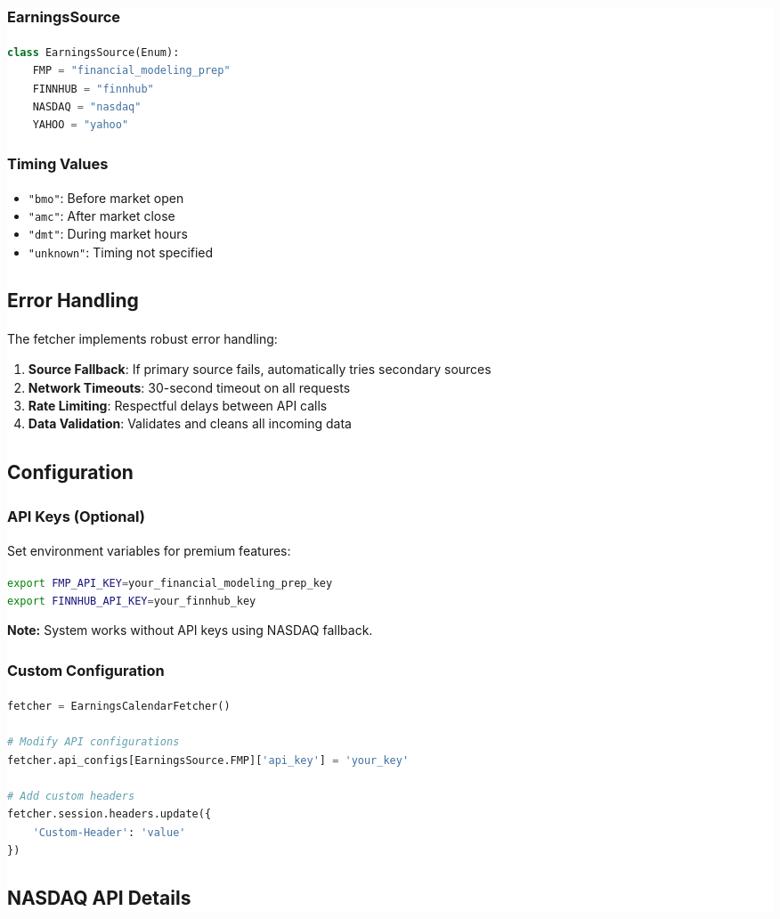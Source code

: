 ### EarningsSource

```python
class EarningsSource(Enum):
    FMP = "financial_modeling_prep"
    FINNHUB = "finnhub"
    NASDAQ = "nasdaq"
    YAHOO = "yahoo"
```

### Timing Values

- `"bmo"`: Before market open
- `"amc"`: After market close  
- `"dmt"`: During market hours
- `"unknown"`: Timing not specified

## Error Handling

The fetcher implements robust error handling:

1. **Source Fallback**: If primary source fails, automatically tries secondary sources
2. **Network Timeouts**: 30-second timeout on all requests
3. **Rate Limiting**: Respectful delays between API calls
4. **Data Validation**: Validates and cleans all incoming data

## Configuration

### API Keys (Optional)

Set environment variables for premium features:

```bash
export FMP_API_KEY=your_financial_modeling_prep_key
export FINNHUB_API_KEY=your_finnhub_key
```

**Note:** System works without API keys using NASDAQ fallback.

### Custom Configuration

```python
fetcher = EarningsCalendarFetcher()

# Modify API configurations
fetcher.api_configs[EarningsSource.FMP]['api_key'] = 'your_key'

# Add custom headers
fetcher.session.headers.update({
    'Custom-Header': 'value'
})
```

## NASDAQ API Details
